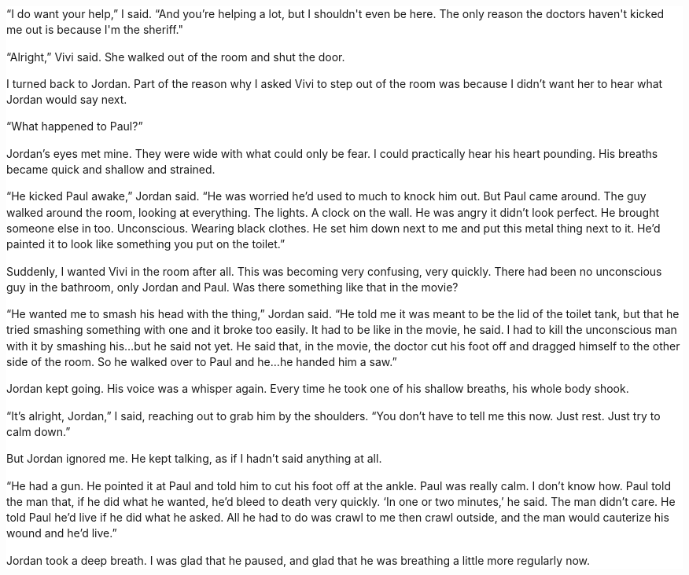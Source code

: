   
“I do want your help,” I said. “And you’re helping a lot, but I shouldn't even be here. The only reason the doctors haven't kicked me out is because I'm the sheriff."

  
“Alright,” Vivi said. She walked out of the room and shut the door.

  
I turned back to Jordan. Part of the reason why I asked Vivi to step out of the room was because I didn’t want her to hear what Jordan would say next.

  
“What happened to Paul?” 

  
Jordan’s eyes met mine. They were wide with what could only be fear. I could practically hear his heart pounding. His breaths became quick and shallow and strained.  


  
“He kicked Paul awake,” Jordan said. “He was worried he’d used to much to knock him out. But Paul came around. The guy walked around the room, looking at everything. The lights. A clock on the wall. He was angry it didn’t look perfect. He brought someone else in too. Unconscious. Wearing black clothes. He set him down next to me and put this metal thing next to it. He’d painted it to look like something you put on the toilet.”  


  
Suddenly, I wanted Vivi in the room after all. This was becoming very confusing, very quickly. There had been no unconscious guy in the bathroom, only Jordan and Paul. Was there something like that in the movie?  


  
“He wanted me to smash his head with the thing,” Jordan said. “He told me it was meant to be the lid of the toilet tank, but that he tried smashing something with one and it broke too easily. It had to be like in the movie, he said. I had to kill the unconscious man with it by smashing his…but he said not yet. He said that, in the movie, the doctor cut his foot off and dragged himself to the other side of the room. So he walked over to Paul and he…he handed him a saw.”  


  
Jordan kept going. His voice was a whisper again. Every time he took one of his shallow breaths, his whole body shook.   


  
“It’s alright, Jordan,” I said, reaching out to grab him by the shoulders. “You don’t have to tell me this now. Just rest. Just try to calm down.”  


  
But Jordan ignored me. He kept talking, as if I hadn’t said anything at all.  


  
“He had a gun. He pointed it at Paul and told him to cut his foot off at the ankle. Paul was really calm. I don’t know how. Paul told the man that, if he did what he wanted, he’d bleed to death very quickly. ‘In one or two minutes,’ he said. The man didn’t care. He told Paul he’d live if he did what he asked. All he had to do was crawl to me then crawl outside, and the man would cauterize his wound and he’d live.”  


  
Jordan took a deep breath. I was glad that he paused, and glad that he was breathing a little more regularly now.   
